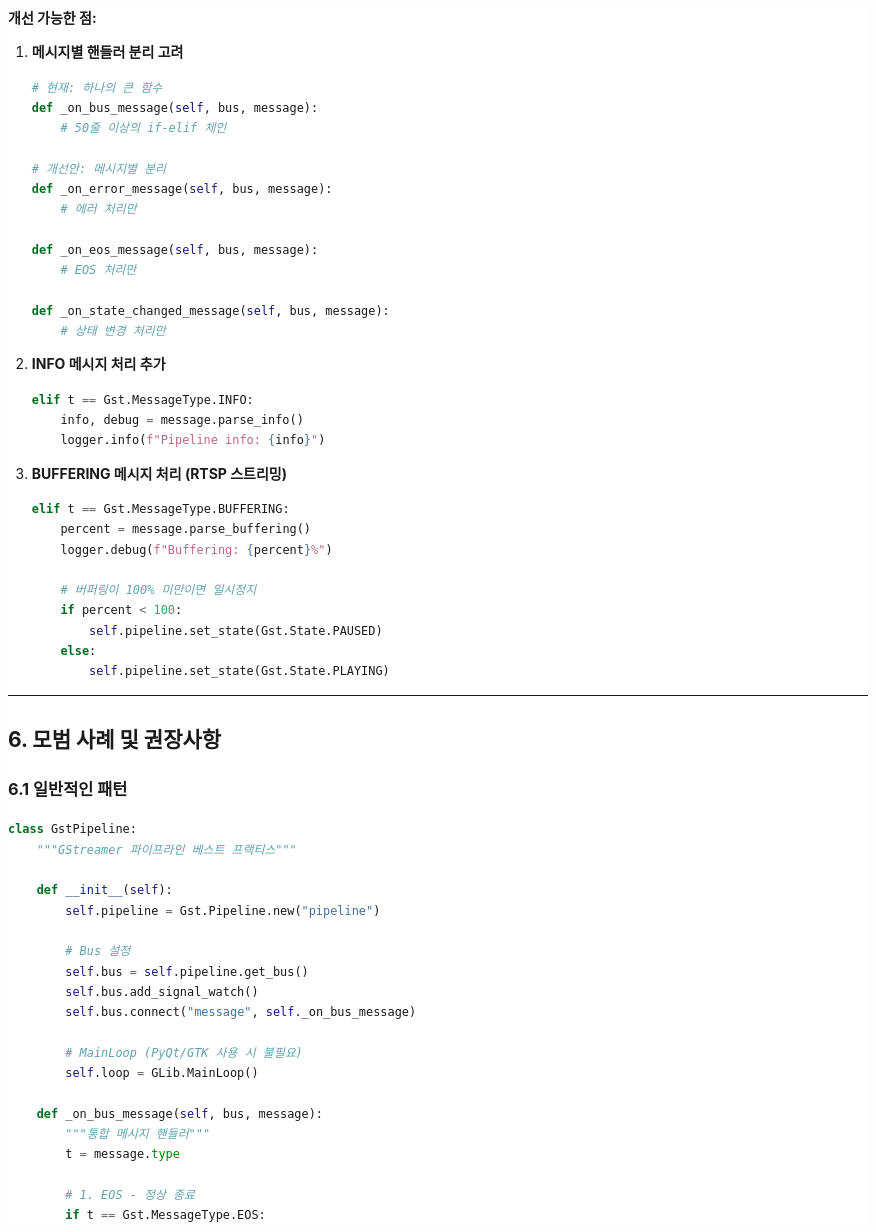 **개선 가능한 점:**

1. **메시지별 핸들러 분리 고려**
   ```python
   # 현재: 하나의 큰 함수
   def _on_bus_message(self, bus, message):
       # 50줄 이상의 if-elif 체인

   # 개선안: 메시지별 분리
   def _on_error_message(self, bus, message):
       # 에러 처리만

   def _on_eos_message(self, bus, message):
       # EOS 처리만

   def _on_state_changed_message(self, bus, message):
       # 상태 변경 처리만
   ```

2. **INFO 메시지 처리 추가**
   ```python
   elif t == Gst.MessageType.INFO:
       info, debug = message.parse_info()
       logger.info(f"Pipeline info: {info}")
   ```

3. **BUFFERING 메시지 처리 (RTSP 스트리밍)**
   ```python
   elif t == Gst.MessageType.BUFFERING:
       percent = message.parse_buffering()
       logger.debug(f"Buffering: {percent}%")

       # 버퍼링이 100% 미만이면 일시정지
       if percent < 100:
           self.pipeline.set_state(Gst.State.PAUSED)
       else:
           self.pipeline.set_state(Gst.State.PLAYING)
   ```

---

## 6. 모범 사례 및 권장사항

### 6.1 일반적인 패턴

```python
class GstPipeline:
    """GStreamer 파이프라인 베스트 프랙티스"""

    def __init__(self):
        self.pipeline = Gst.Pipeline.new("pipeline")

        # Bus 설정
        self.bus = self.pipeline.get_bus()
        self.bus.add_signal_watch()
        self.bus.connect("message", self._on_bus_message)

        # MainLoop (PyQt/GTK 사용 시 불필요)
        self.loop = GLib.MainLoop()

    def _on_bus_message(self, bus, message):
        """통합 메시지 핸들러"""
        t = message.type

        # 1. EOS - 정상 종료
        if t == Gst.MessageType.EOS:
```